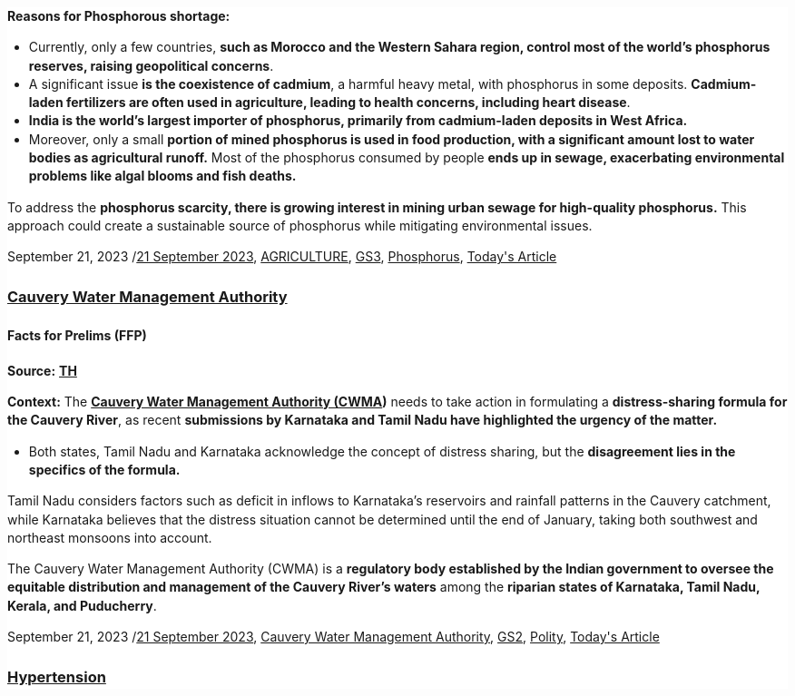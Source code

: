 **Reasons for Phosphorous shortage:**

- Currently, only a few countries, **such as Morocco and the Western Sahara region, control most of the world’s phosphorus reserves, raising geopolitical concerns**.
- A significant issue **is the coexistence of cadmium**, a harmful heavy metal, with phosphorus in some deposits. **Cadmium-laden fertilizers are often used in agriculture, leading to health concerns, including heart disease**.
- **India is the world’s largest importer of phosphorus, primarily from cadmium-laden deposits in West Africa.**
- Moreover, only a small **portion of mined phosphorus is used in food production, with a significant amount lost to water bodies as agricultural runoff.** Most of the phosphorus consumed by people **ends up in sewage, exacerbating environmental problems like algal blooms and fish deaths.**

To address the **phosphorus scarcity, there is growing interest in mining urban sewage for high-quality phosphorus.** This approach could create a sustainable source of phosphorus while mitigating environmental issues.

September 21, 2023 /[21 September 2023](https://www.insightsonindia.com/category/21-september-2023/ "21 September 2023"), [AGRICULTURE](https://www.insightsonindia.com/tag/agriculture/ "AGRICULTURE"), [GS3](https://www.insightsonindia.com/tag/gs3/ "GS3"), [Phosphorus](https://www.insightsonindia.com/tag/phosphorus/ "Phosphorus"), [Today's Article](https://www.insightsonindia.com/category/today-article/ "Today's Article")

### [Cauvery Water Management Authority](https://www.insightsonindia.com/2023/09/21/cauvery-water-management-authority/)

#### **Facts for Prelims (FFP)**

**Source:** [**TH**](https://www.thehindu.com/opinion/op-ed/the-cauvery-water-management-authority-should-act/article67323712.ece)

**Context:** The [**Cauvery Water Management Authority (CWMA**](https://www.insightsonindia.com/2023/09/20/editorial-analysis-the-cauvery-water-management-authority-should-act/)**)** needs to take action in formulating a **distress-sharing formula for the Cauvery River**, as recent **submissions by Karnataka and Tamil Nadu have highlighted the urgency of the matter.**

- Both states, Tamil Nadu and Karnataka acknowledge the concept of distress sharing, but the **disagreement lies in the specifics of the formula.**

Tamil Nadu considers factors such as deficit in inflows to Karnataka’s reservoirs and rainfall patterns in the Cauvery catchment, while Karnataka believes that the distress situation cannot be determined until the end of January, taking both southwest and northeast monsoons into account.

The Cauvery Water Management Authority (CWMA) is a **regulatory body established by the Indian government to oversee the equitable distribution and management of the Cauvery River’s waters** among the **riparian states of Karnataka, Tamil Nadu, Kerala, and Puducherry**.

September 21, 2023 /[21 September 2023](https://www.insightsonindia.com/category/21-september-2023/ "21 September 2023"), [Cauvery Water Management Authority](https://www.insightsonindia.com/tag/cauvery-water-management-authority/ "Cauvery Water Management Authority"), [GS2](https://www.insightsonindia.com/tag/gs2/ "GS2"), [Polity](https://www.insightsonindia.com/tag/polity/ "Polity"), [Today's Article](https://www.insightsonindia.com/category/today-article/ "Today's Article")

### [Hypertension](https://www.insightsonindia.com/2023/09/21/hypertension/)

